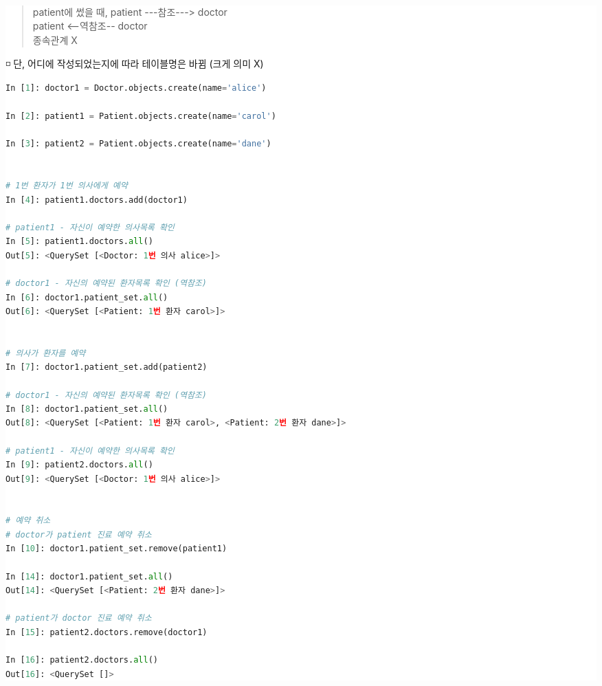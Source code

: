 > patient에 썼을 때,
> patient ---참조---> doctor  
> patient <--역참조-- doctor  
> 종속관계 X  

◽ 단, 어디에 작성되었는지에 따라 테이블명은 바뀜 (크게 의미 X)  


``` python
In [1]: doctor1 = Doctor.objects.create(name='alice')

In [2]: patient1 = Patient.objects.create(name='carol')

In [3]: patient2 = Patient.objects.create(name='dane')


# 1번 환자가 1번 의사에게 예약
In [4]: patient1.doctors.add(doctor1)

# patient1 - 자신이 예약한 의사목록 확인 
In [5]: patient1.doctors.all()
Out[5]: <QuerySet [<Doctor: 1번 의사 alice>]>

# doctor1 - 자신의 예약된 환자목록 확인 (역참조)
In [6]: doctor1.patient_set.all()
Out[6]: <QuerySet [<Patient: 1번 환자 carol>]>


# 의사가 환자를 예약
In [7]: doctor1.patient_set.add(patient2)

# doctor1 - 자신의 예약된 환자목록 확인 (역참조)
In [8]: doctor1.patient_set.all()
Out[8]: <QuerySet [<Patient: 1번 환자 carol>, <Patient: 2번 환자 dane>]>

# patient1 - 자신이 예약한 의사목록 확인 
In [9]: patient2.doctors.all()
Out[9]: <QuerySet [<Doctor: 1번 의사 alice>]>


# 예약 취소
# doctor가 patient 진료 예약 취소
In [10]: doctor1.patient_set.remove(patient1)

In [14]: doctor1.patient_set.all()
Out[14]: <QuerySet [<Patient: 2번 환자 dane>]>

# patient가 doctor 진료 예약 취소
In [15]: patient2.doctors.remove(doctor1)

In [16]: patient2.doctors.all()
Out[16]: <QuerySet []>
```

